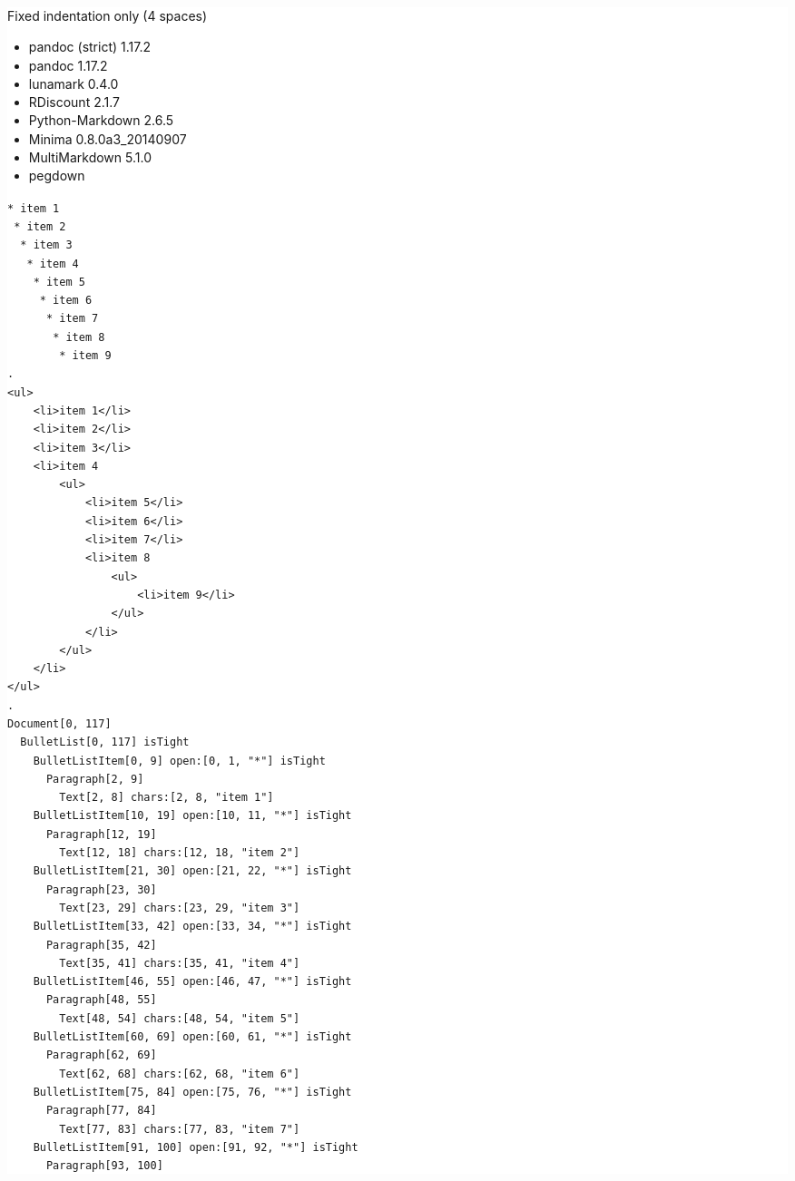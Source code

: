 Fixed indentation only (4 spaces)

- pandoc (strict) 1.17.2
- pandoc 1.17.2
- lunamark 0.4.0
- RDiscount 2.1.7
- Python-Markdown 2.6.5
- Minima 0.8.0a3_20140907
- MultiMarkdown 5.1.0
- pegdown

```````````````````````````````` example(Lists - Fixed 4 Indent - MultiMarkdown: 1) options(list-fixed-indent, lists-not-item-indent-relative-to-last-item)
* item 1
 * item 2
  * item 3
   * item 4
    * item 5
     * item 6
      * item 7
       * item 8
        * item 9
.
<ul>
    <li>item 1</li>
    <li>item 2</li>
    <li>item 3</li>
    <li>item 4
        <ul>
            <li>item 5</li>
            <li>item 6</li>
            <li>item 7</li>
            <li>item 8
                <ul>
                    <li>item 9</li>
                </ul>
            </li>
        </ul>
    </li>
</ul>
.
Document[0, 117]
  BulletList[0, 117] isTight
    BulletListItem[0, 9] open:[0, 1, "*"] isTight
      Paragraph[2, 9]
        Text[2, 8] chars:[2, 8, "item 1"]
    BulletListItem[10, 19] open:[10, 11, "*"] isTight
      Paragraph[12, 19]
        Text[12, 18] chars:[12, 18, "item 2"]
    BulletListItem[21, 30] open:[21, 22, "*"] isTight
      Paragraph[23, 30]
        Text[23, 29] chars:[23, 29, "item 3"]
    BulletListItem[33, 42] open:[33, 34, "*"] isTight
      Paragraph[35, 42]
        Text[35, 41] chars:[35, 41, "item 4"]
    BulletListItem[46, 55] open:[46, 47, "*"] isTight
      Paragraph[48, 55]
        Text[48, 54] chars:[48, 54, "item 5"]
    BulletListItem[60, 69] open:[60, 61, "*"] isTight
      Paragraph[62, 69]
        Text[62, 68] chars:[62, 68, "item 6"]
    BulletListItem[75, 84] open:[75, 76, "*"] isTight
      Paragraph[77, 84]
        Text[77, 83] chars:[77, 83, "item 7"]
    BulletListItem[91, 100] open:[91, 92, "*"] isTight
      Paragraph[93, 100]
````````````````````````````````
